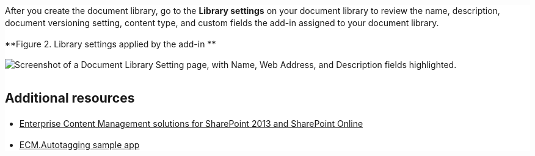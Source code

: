 After you create the document library, go to the  **Library settings** on your document library to review the name, description, document versioning setting, content type, and custom fields the add-in assigned to your document library.

**Figure 2. Library settings applied by the add-in **

![Screenshot of a Document Library Setting page, with Name, Web Address, and Description fields highlighted.](media/aedf5107-bacb-4872-8ad4-8e66b1afead8.png)

## Additional resources
<a name="bk_addresources"> </a>

-  [Enterprise Content Management solutions for SharePoint 2013 and SharePoint Online](Enterprise-Content-Management-solutions-for-SharePoint-2013-and-SharePoint-Online.md)
    
-  [ECM.Autotagging sample app](https://github.com/SharePoint/PnP/tree/master/Samples/ECM.Autotagging)
